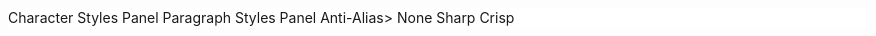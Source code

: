 </tr>

<tr>

<td width="40"></td>

<td width="40"></td>

<td class="shortcutcols" colspan="3" valign="top">Character Styles Panel</td>

</tr>

<tr>

<td width="40"></td>

<td width="40"></td>

<td class="shortcutcols" colspan="3" valign="top">Paragraph Styles Panel</td>

</tr>

<tr>

<td width="40"></td>

<td colspan="4">Anti-Alias></td>

</tr>

<tr>

<td width="40"></td>

<td width="40"></td>

<td class="shortcutcols" colspan="3" valign="top">None</td>

</tr>

<tr>

<td width="40"></td>

<td width="40"></td>

<td class="shortcutcols" colspan="3" valign="top">Sharp</td>

</tr>

<tr>

<td width="40"></td>

<td width="40"></td>

<td class="shortcutcols" colspan="3" valign="top">Crisp</td>

</tr>

<tr>

<td width="40"></td>

<td width="40"></td>
